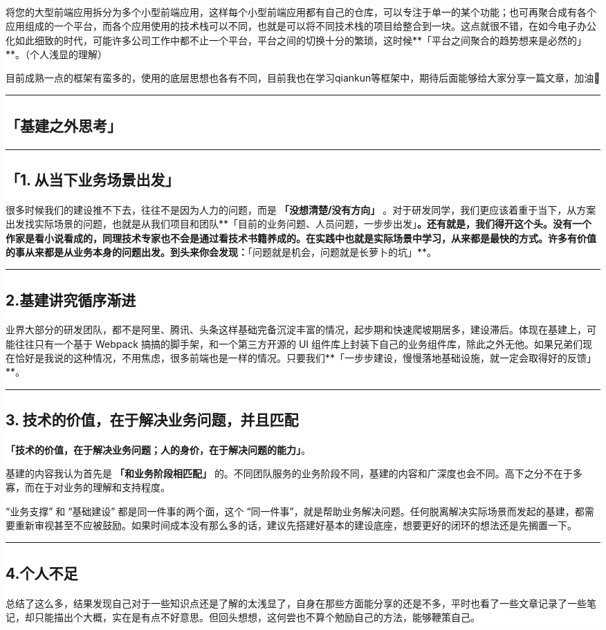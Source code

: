 将您的大型前端应用拆分为多个小型前端应用，这样每个小型前端应用都有自己的仓库，可以专注于单一的某个功能；也可再聚合成有各个应用组成的一个平台，而各个应用使用的技术栈可以不同，也就是可以将不同技术栈的项目给整合到一块。这点就很不错，在如今电子办公化如此细致的时代，可能许多公司工作中都不止一个平台，平台之间的切换十分的繁琐，这时候**「平台之间聚合的趋势想来是必然的」**。（个人浅显的理解）

目前成熟一点的框架有蛮多的，使用的底层思想也各有不同，目前我也在学习qiankun等框架中，期待后面能够给大家分享一篇文章，加油💪

___

## **「基建之外思考」**

___

## **「1. 从当下业务场景出发」**

很多时候我们的建设推不下去，往往不是因为人力的问题，而是 **「没想清楚/没有方向」** 。对于研发同学，我们更应该着重于当下，从方案出发找实际场景的问题，也就是从我们项目和团队**「目前的业务问题、人员问题，一步步出发」**。还有就是，我们得开这个头。没有一个作家是看小说看成的，同理技术专家也不会是通过看技术书籍养成的。在实践中也就是实际场景中学习，从来都是最快的方式。许多有价值的事从来都是从业务本身的问题出发。到头来你会发现：**「问题就是机会，问题就是长萝卜的坑」**。

___

## 2.基建讲究循序渐进

业界大部分的研发团队，都不是阿里、腾讯、头条这样基础完备沉淀丰富的情况，起步期和快速爬坡期居多，建设滞后。体现在基建上，可能往往只有一个基于 Webpack 搞搞的脚手架，和一个第三方开源的 UI 组件库上封装下自己的业务组件库，除此之外无他。如果兄弟们现在恰好是我说的这种情况，不用焦虑，很多前端也是一样的情况。只要我们**「一步步建设，慢慢落地基础设施，就一定会取得好的反馈」**。

___

## 3\. 技术的价值，在于解决业务问题，并且匹配

**「技术的价值，在于解决业务问题；人的身价，在于解决问题的能力」**。

基建的内容我认为首先是 **「和业务阶段相匹配」** 的。不同团队服务的业务阶段不同，基建的内容和广深度也会不同。高下之分不在于多寡，而在于对业务的理解和支持程度。

“业务支撑” 和 “基础建设” 都是同一件事的两个面，这个 “同一件事”，就是帮助业务解决问题。任何脱离解决实际场景而发起的基建，都需要重新审视甚至不应被鼓励。如果时间成本没有那么多的话，建议先搭建好基本的建设底座，想要更好的闭环的想法还是先搁置一下。

___

## 4.个人不足

总结了这么多，结果发现自己对于一些知识点还是了解的太浅显了，自身在那些方面能分享的还是不多，平时也看了一些文章记录了一些笔记，却只能描出个大概，实在是有点不好意思。但回头想想，这何尝也不算个勉励自己的方法，能够鞭策自己。